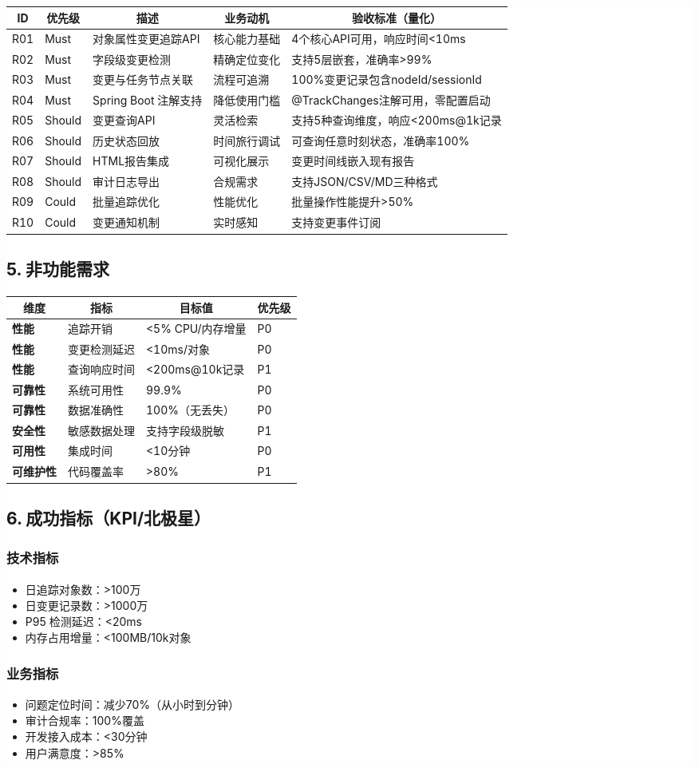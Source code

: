 | ID | 优先级 | 描述 | 业务动机 | 验收标准（量化） |
|----|--------|------|----------|------------------|
| R01 | Must | 对象属性变更追踪API | 核心能力基础 | 4个核心API可用，响应时间<10ms |
| R02 | Must | 字段级变更检测 | 精确定位变化 | 支持5层嵌套，准确率>99% |
| R03 | Must | 变更与任务节点关联 | 流程可追溯 | 100%变更记录包含nodeId/sessionId |
| R04 | Must | Spring Boot 注解支持 | 降低使用门槛 | @TrackChanges注解可用，零配置启动 |
| R05 | Should | 变更查询API | 灵活检索 | 支持5种查询维度，响应<200ms@1k记录 |
| R06 | Should | 历史状态回放 | 时间旅行调试 | 可查询任意时刻状态，准确率100% |
| R07 | Should | HTML报告集成 | 可视化展示 | 变更时间线嵌入现有报告 |
| R08 | Should | 审计日志导出 | 合规需求 | 支持JSON/CSV/MD三种格式 |
| R09 | Could | 批量追踪优化 | 性能优化 | 批量操作性能提升>50% |
| R10 | Could | 变更通知机制 | 实时感知 | 支持变更事件订阅 |

## 5. 非功能需求

| 维度 | 指标 | 目标值 | 优先级 |
|------|------|--------|--------|
| **性能** | 追踪开销 | <5% CPU/内存增量 | P0 |
| **性能** | 变更检测延迟 | <10ms/对象 | P0 |
| **性能** | 查询响应时间 | <200ms@10k记录 | P1 |
| **可靠性** | 系统可用性 | 99.9% | P0 |
| **可靠性** | 数据准确性 | 100%（无丢失） | P0 |
| **安全性** | 敏感数据处理 | 支持字段级脱敏 | P1 |
| **可用性** | 集成时间 | <10分钟 | P0 |
| **可维护性** | 代码覆盖率 | >80% | P1 |

## 6. 成功指标（KPI/北极星）

### 技术指标
- 日追踪对象数：>100万
- 日变更记录数：>1000万  
- P95 检测延迟：<20ms
- 内存占用增量：<100MB/10k对象

### 业务指标
- 问题定位时间：减少70%（从小时到分钟）
- 审计合规率：100%覆盖
- 开发接入成本：<30分钟
- 用户满意度：>85%
